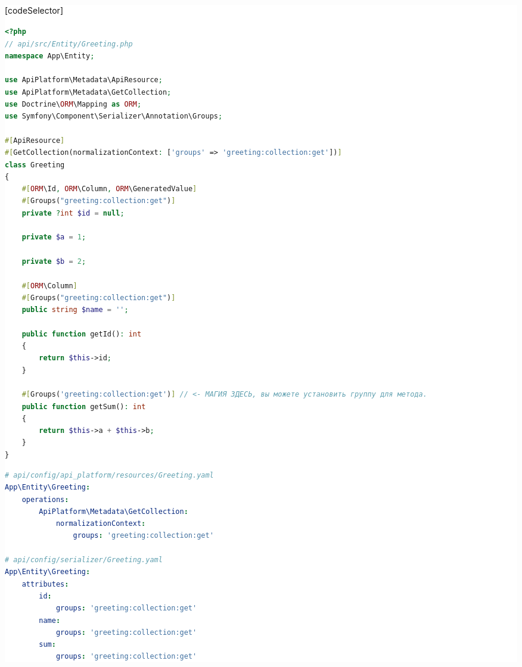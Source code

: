 [codeSelector]

```php
<?php
// api/src/Entity/Greeting.php
namespace App\Entity;

use ApiPlatform\Metadata\ApiResource;
use ApiPlatform\Metadata\GetCollection;
use Doctrine\ORM\Mapping as ORM;
use Symfony\Component\Serializer\Annotation\Groups;

#[ApiResource]
#[GetCollection(normalizationContext: ['groups' => 'greeting:collection:get'])]
class Greeting
{
    #[ORM\Id, ORM\Column, ORM\GeneratedValue]
    #[Groups("greeting:collection:get")]
    private ?int $id = null;
    
    private $a = 1;
    
    private $b = 2;

    #[ORM\Column]
    #[Groups("greeting:collection:get")]
    public string $name = '';

    public function getId(): int
    {
        return $this->id;
    }

    #[Groups('greeting:collection:get')] // <- МАГИЯ ЗДЕСЬ, вы можете установить группу для метода.
    public function getSum(): int
    {
        return $this->a + $this->b;
    }
}
```

```yaml
# api/config/api_platform/resources/Greeting.yaml
App\Entity\Greeting:
    operations:
        ApiPlatform\Metadata\GetCollection:
            normalizationContext:
                groups: 'greeting:collection:get'

# api/config/serializer/Greeting.yaml
App\Entity\Greeting:
    attributes:
        id:
            groups: 'greeting:collection:get'
        name:
            groups: 'greeting:collection:get'
        sum:
            groups: 'greeting:collection:get'
```
